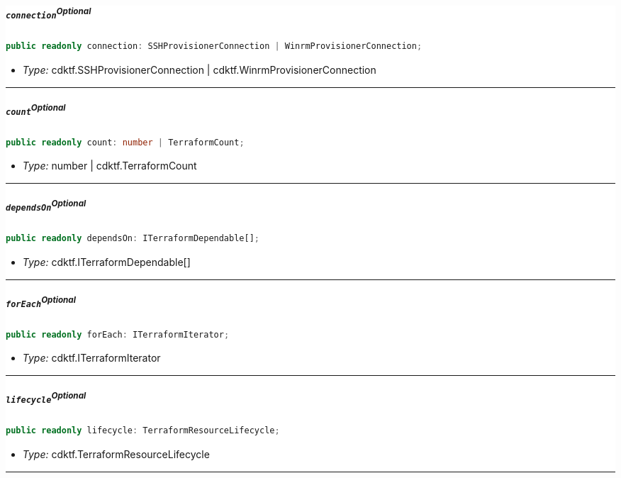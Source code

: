 
##### `connection`<sup>Optional</sup> <a name="connection" id="@cdktf/provider-vault.identityEntity.IdentityEntityConfig.property.connection"></a>

```typescript
public readonly connection: SSHProvisionerConnection | WinrmProvisionerConnection;
```

- *Type:* cdktf.SSHProvisionerConnection | cdktf.WinrmProvisionerConnection

---

##### `count`<sup>Optional</sup> <a name="count" id="@cdktf/provider-vault.identityEntity.IdentityEntityConfig.property.count"></a>

```typescript
public readonly count: number | TerraformCount;
```

- *Type:* number | cdktf.TerraformCount

---

##### `dependsOn`<sup>Optional</sup> <a name="dependsOn" id="@cdktf/provider-vault.identityEntity.IdentityEntityConfig.property.dependsOn"></a>

```typescript
public readonly dependsOn: ITerraformDependable[];
```

- *Type:* cdktf.ITerraformDependable[]

---

##### `forEach`<sup>Optional</sup> <a name="forEach" id="@cdktf/provider-vault.identityEntity.IdentityEntityConfig.property.forEach"></a>

```typescript
public readonly forEach: ITerraformIterator;
```

- *Type:* cdktf.ITerraformIterator

---

##### `lifecycle`<sup>Optional</sup> <a name="lifecycle" id="@cdktf/provider-vault.identityEntity.IdentityEntityConfig.property.lifecycle"></a>

```typescript
public readonly lifecycle: TerraformResourceLifecycle;
```

- *Type:* cdktf.TerraformResourceLifecycle

---
